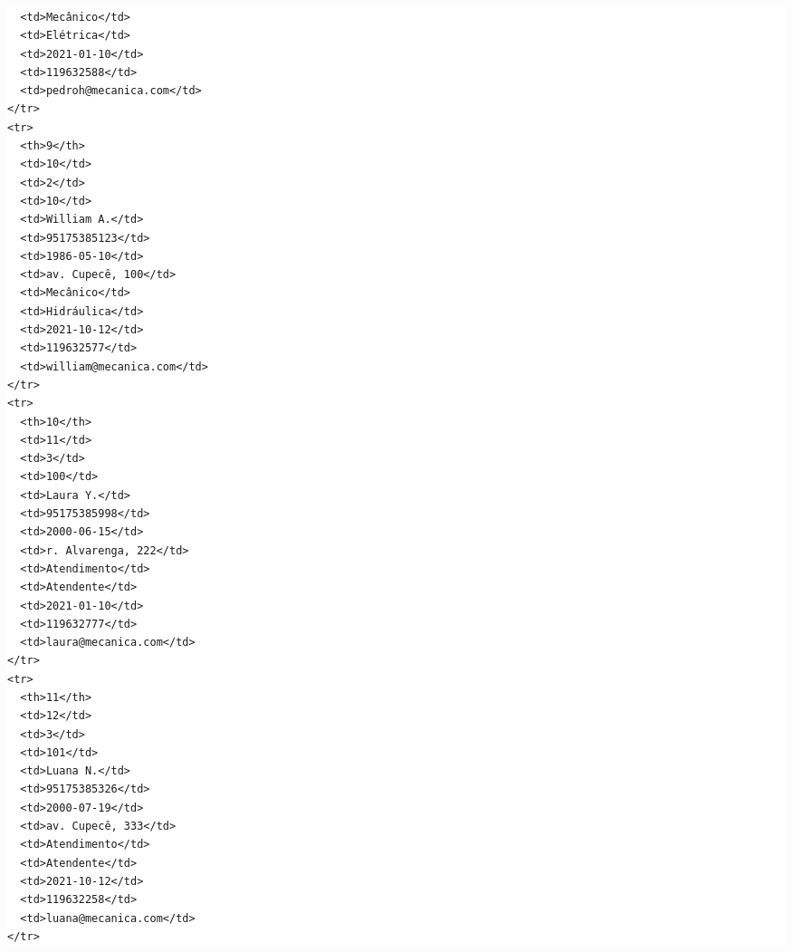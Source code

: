       <td>Mecânico</td>
      <td>Elétrica</td>
      <td>2021-01-10</td>
      <td>119632588</td>
      <td>pedroh@mecanica.com</td>
    </tr>
    <tr>
      <th>9</th>
      <td>10</td>
      <td>2</td>
      <td>10</td>
      <td>William A.</td>
      <td>95175385123</td>
      <td>1986-05-10</td>
      <td>av. Cupecê, 100</td>
      <td>Mecânico</td>
      <td>Hidráulica</td>
      <td>2021-10-12</td>
      <td>119632577</td>
      <td>william@mecanica.com</td>
    </tr>
    <tr>
      <th>10</th>
      <td>11</td>
      <td>3</td>
      <td>100</td>
      <td>Laura Y.</td>
      <td>95175385998</td>
      <td>2000-06-15</td>
      <td>r. Alvarenga, 222</td>
      <td>Atendimento</td>
      <td>Atendente</td>
      <td>2021-01-10</td>
      <td>119632777</td>
      <td>laura@mecanica.com</td>
    </tr>
    <tr>
      <th>11</th>
      <td>12</td>
      <td>3</td>
      <td>101</td>
      <td>Luana N.</td>
      <td>95175385326</td>
      <td>2000-07-19</td>
      <td>av. Cupecê, 333</td>
      <td>Atendimento</td>
      <td>Atendente</td>
      <td>2021-10-12</td>
      <td>119632258</td>
      <td>luana@mecanica.com</td>
    </tr>
  </tbody>
</table>
</div>
